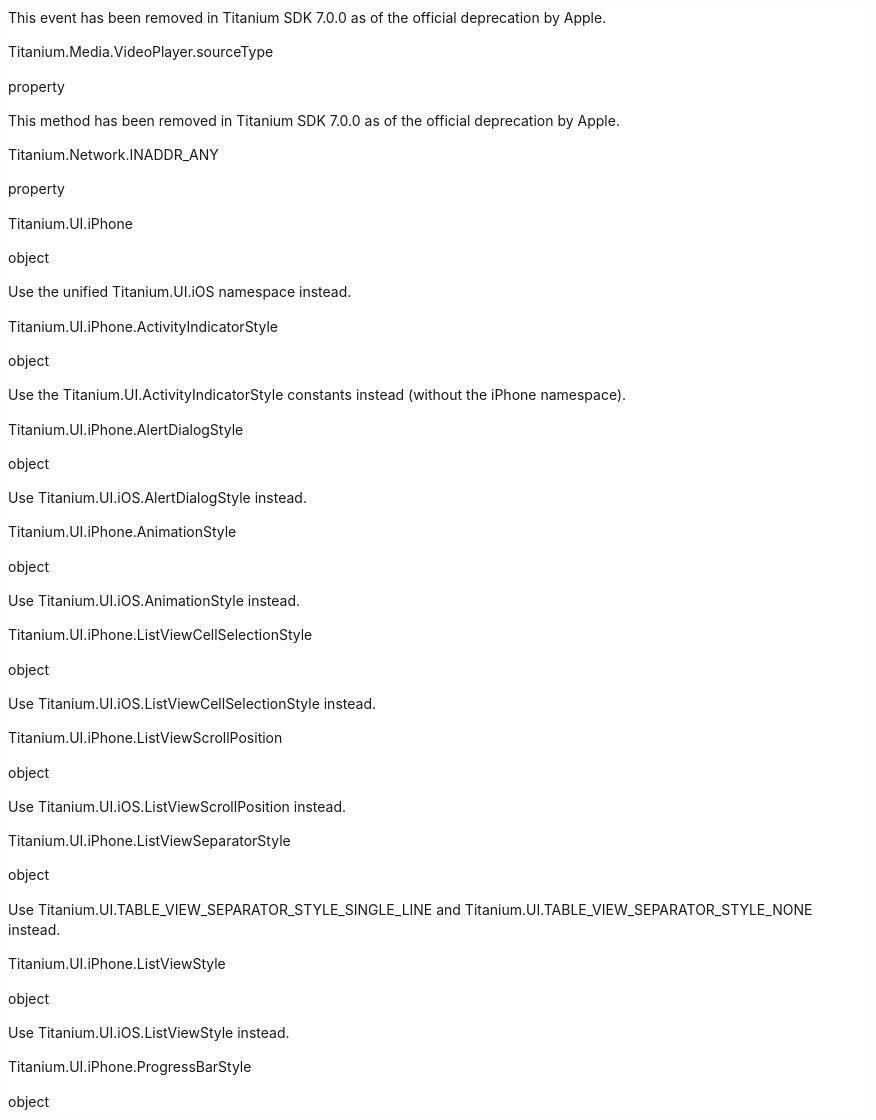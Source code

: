 This event has been removed in Titanium SDK 7.0.0 as of the official deprecation by Apple.

Titanium.Media.VideoPlayer.sourceType

property

This method has been removed in Titanium SDK 7.0.0 as of the official deprecation by Apple.

Titanium.Network.INADDR\_ANY

property

Titanium.UI.iPhone

object

Use the unified Titanium.UI.iOS namespace instead.

Titanium.UI.iPhone.ActivityIndicatorStyle

object

Use the Titanium.UI.ActivityIndicatorStyle constants instead (without the iPhone namespace).

Titanium.UI.iPhone.AlertDialogStyle

object

Use Titanium.UI.iOS.AlertDialogStyle instead.

Titanium.UI.iPhone.AnimationStyle

object

Use Titanium.UI.iOS.AnimationStyle instead.

Titanium.UI.iPhone.ListViewCellSelectionStyle

object

Use Titanium.UI.iOS.ListViewCellSelectionStyle instead.

Titanium.UI.iPhone.ListViewScrollPosition

object

Use Titanium.UI.iOS.ListViewScrollPosition instead.

Titanium.UI.iPhone.ListViewSeparatorStyle

object

Use Titanium.UI.TABLE\_VIEW\_SEPARATOR\_STYLE\_SINGLE\_LINE and Titanium.UI.TABLE\_VIEW\_SEPARATOR\_STYLE\_NONE instead.

Titanium.UI.iPhone.ListViewStyle

object

Use Titanium.UI.iOS.ListViewStyle instead.

Titanium.UI.iPhone.ProgressBarStyle

object
